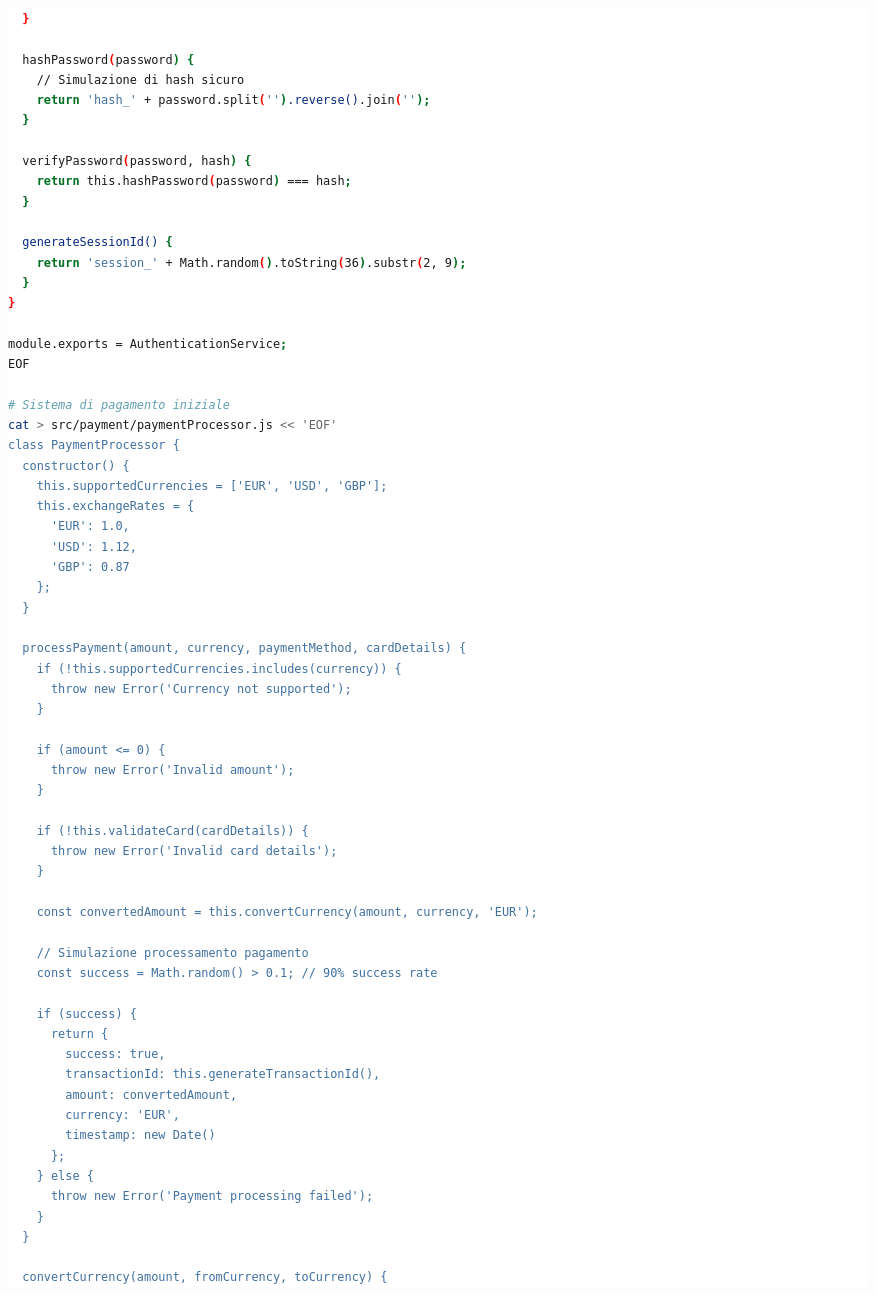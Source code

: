 ```bash
  }

  hashPassword(password) {
    // Simulazione di hash sicuro
    return 'hash_' + password.split('').reverse().join('');
  }

  verifyPassword(password, hash) {
    return this.hashPassword(password) === hash;
  }

  generateSessionId() {
    return 'session_' + Math.random().toString(36).substr(2, 9);
  }
}

module.exports = AuthenticationService;
EOF

# Sistema di pagamento iniziale
cat > src/payment/paymentProcessor.js << 'EOF'
class PaymentProcessor {
  constructor() {
    this.supportedCurrencies = ['EUR', 'USD', 'GBP'];
    this.exchangeRates = {
      'EUR': 1.0,
      'USD': 1.12,
      'GBP': 0.87
    };
  }

  processPayment(amount, currency, paymentMethod, cardDetails) {
    if (!this.supportedCurrencies.includes(currency)) {
      throw new Error('Currency not supported');
    }

    if (amount <= 0) {
      throw new Error('Invalid amount');
    }

    if (!this.validateCard(cardDetails)) {
      throw new Error('Invalid card details');
    }

    const convertedAmount = this.convertCurrency(amount, currency, 'EUR');
    
    // Simulazione processamento pagamento
    const success = Math.random() > 0.1; // 90% success rate
    
    if (success) {
      return {
        success: true,
        transactionId: this.generateTransactionId(),
        amount: convertedAmount,
        currency: 'EUR',
        timestamp: new Date()
      };
    } else {
      throw new Error('Payment processing failed');
    }
  }

  convertCurrency(amount, fromCurrency, toCurrency) {
```